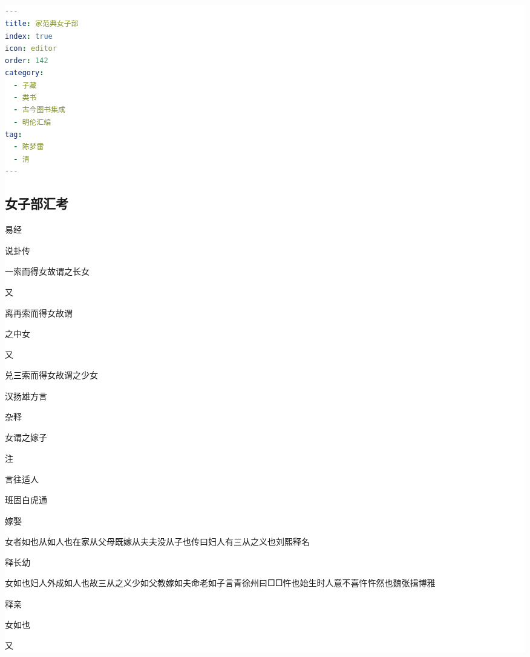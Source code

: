 ```yaml
---
title: 家范典女子部
index: true
icon: editor
order: 142
category:
  - 子藏
  - 类书
  - 古今图书集成
  - 明伦汇编
tag:
  - 陈梦雷
  - 清
---
```


## 女子部汇考

易经  

说卦传  

一索而得女故谓之长女  

又  

离再索而得女故谓  

之中女  

又  

兑三索而得女故谓之少女  

汉扬雄方言  

杂释  

女谓之嫁子  

注  

言往适人  

班固白虎通  

嫁娶  

女者如也从如人也在家从父母既嫁从夫夫没从子也传曰妇人有三从之义也刘熙释名  

释长幼  

女如也妇人外成如人也故三从之义少如父教嫁如夫命老如子言青徐州曰□□忤也始生时人意不喜忤忤然也魏张揖博雅  

释亲  

女如也  

又  

